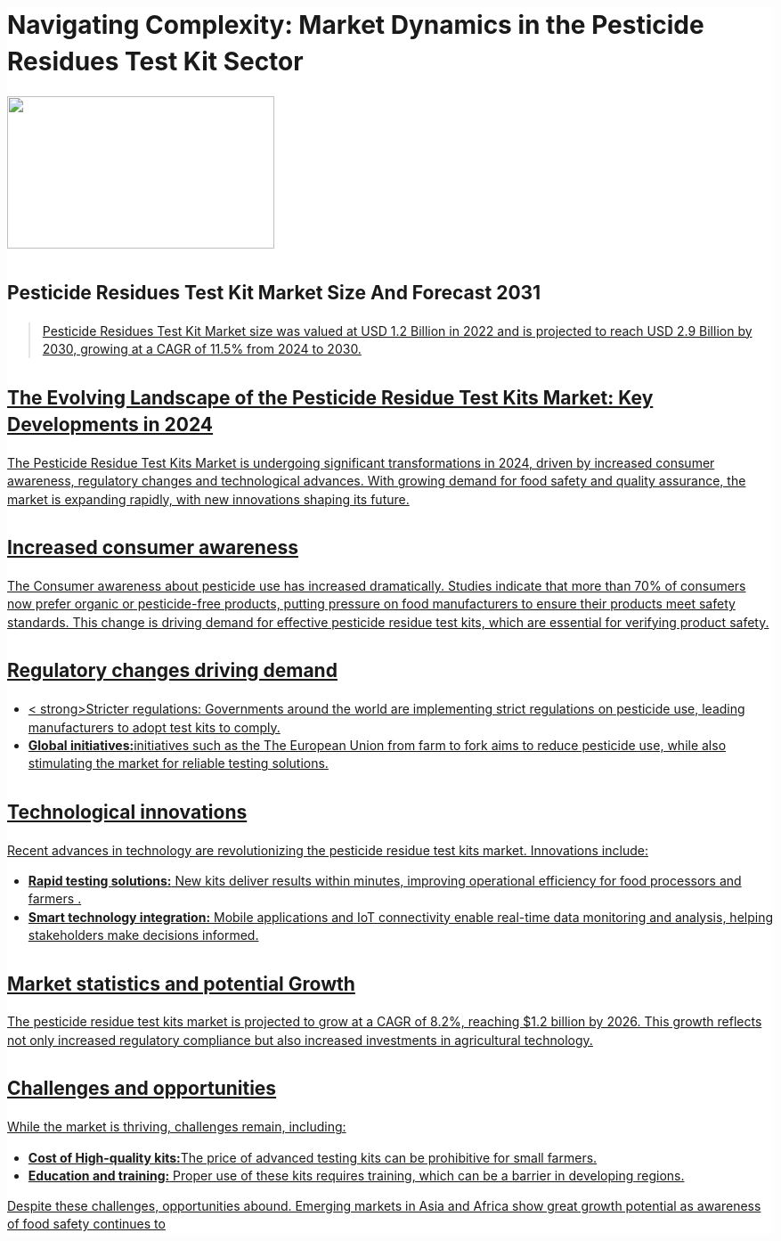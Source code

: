 <h1>Navigating Complexity: Market Dynamics in the Pesticide Residues Test Kit Sector</h1><img src="https://ffe5etoiles.com/wp-content/uploads/2025/01/MST7-300x171.png" alt="" width="300" height="171" class="aligncenter size-medium wp-image-105565" /><h2>Pesticide Residues Test Kit Market Size And Forecast 2031</h2><blockquote><p><p><a href="https://www.verifiedmarketreports.com/download-sample/?rid=371156&utm_source=Github&utm_medium=385" target="_blank">Pesticide Residues Test Kit Market size was valued at USD 1.2 Billion in 2022 and is projected to reach USD 2.9 Billion by 2030, growing at a CAGR of 11.5% from 2024 to 2030.</strong></span></p></p></blockquote><h2>The Evolving Landscape of the Pesticide Residue Test Kits Market: Key Developments in 2024</h2><p>The Pesticide Residue Test Kits Market is undergoing significant transformations in 2024, driven by increased consumer awareness, regulatory changes and technological advances. With growing demand for food safety and quality assurance, the market is expanding rapidly, with new innovations shaping its future.</p><h2>Increased consumer awareness</h2><p>The Consumer awareness about pesticide use has increased dramatically. Studies indicate that more than 70% of consumers now prefer organic or pesticide-free products, putting pressure on food manufacturers to ensure their products meet safety standards. This change is driving demand for effective pesticide residue test kits, which are essential for verifying product safety.</p><h2>Regulatory changes driving demand</h2><ul> <li>< strong>Stricter regulations:</ strong> Governments around the world are implementing strict regulations on pesticide use, leading manufacturers to adopt test kits to comply.</li> <li><strong> Global initiatives:</strong>initiatives such as the The European Union from farm to fork aims to reduce pesticide use, while also stimulating the market for reliable testing solutions. </li></ul><h2>Technological innovations</h2><p>Recent advances in technology are revolutionizing the pesticide residue test kits market. Innovations include:</p><ul> <li><strong>Rapid testing solutions:</strong> New kits deliver results within minutes, improving operational efficiency for food processors and farmers .</li> <li><strong>Smart technology integration:</strong> Mobile applications and IoT connectivity enable real-time data monitoring and analysis, helping stakeholders make decisions informed. </li></ul><h2>Market statistics and potential Growth</h2><p >The pesticide residue test kits market is projected to grow at a CAGR of 8.2%, reaching $1.2 billion by 2026. This growth reflects not only increased regulatory compliance but also increased investments in agricultural technology.</p><h2>Challenges and opportunities</h2><p>While the market is thriving, challenges remain, including:</p><ul> <li ><strong>Cost of High-quality kits:</strong>The price of advanced testing kits can be prohibitive for small farmers.</li> <li><strong>Education and training:</strong> Proper use of these kits requires training, which can be a barrier in developing regions. </li></ul><p>Despite these challenges, opportunities abound. Emerging markets in Asia and Africa show great growth potential as awareness of food safety continues to